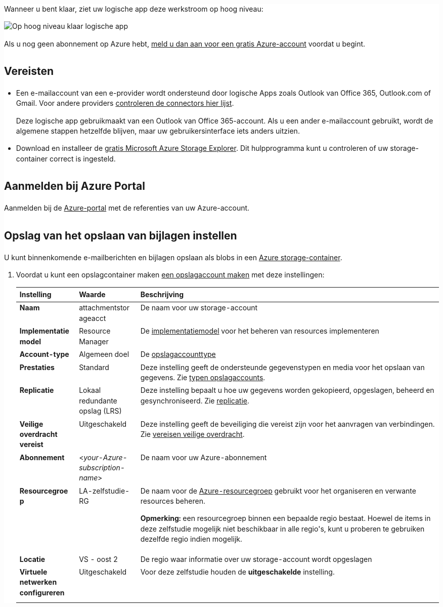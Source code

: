 Wanneer u bent klaar, ziet uw logische app deze werkstroom op hoog niveau:

![Op hoog niveau klaar logische app](./media/tutorial-process-email-attachments-workflow/overview.png)

Als u nog geen abonnement op Azure hebt, <a href="https://azure.microsoft.com/free/" target="_blank">meld u dan aan voor een gratis Azure-account</a> voordat u begint. 

## <a name="prerequisites"></a>Vereisten

* Een e-mailaccount van een e-provider wordt ondersteund door logische Apps zoals Outlook van Office 365, Outlook.com of Gmail. Voor andere providers [controleren de connectors hier lijst](https://docs.microsoft.com/connectors/).

  Deze logische app gebruikmaakt van een Outlook van Office 365-account. 
  Als u een ander e-mailaccount gebruikt, wordt de algemene stappen hetzelfde blijven, maar uw gebruikersinterface iets anders uitzien.

* Download en installeer de <a href="http://storageexplorer.com/" target="_blank">gratis Microsoft Azure Storage Explorer</a>. Dit hulpprogramma kunt u controleren of uw storage-container correct is ingesteld.

## <a name="sign-in-to-the-azure-portal"></a>Aanmelden bij Azure Portal

Aanmelden bij de <a href="https://portal.azure.com" target="_blank">Azure-portal</a> met de referenties van uw Azure-account.

## <a name="set-up-storage-to-save-attachments"></a>Opslag van het opslaan van bijlagen instellen

U kunt binnenkomende e-mailberichten en bijlagen opslaan als blobs in een [Azure storage-container](../storage/common/storage-introduction.md). 

1. Voordat u kunt een opslagcontainer maken [een opslagaccount maken](../storage/common/storage-create-storage-account.md#create-a-storage-account) met deze instellingen:

   | Instelling | Waarde | Beschrijving | 
   | ------- | ----- | ----------- | 
   | **Naam** | attachmentstorageacct | De naam voor uw storage-account | 
   | **Implementatiemodel** | Resource Manager | De [implementatiemodel](../azure-resource-manager/resource-manager-deployment-model.md) voor het beheren van resources implementeren | 
   | **Account-type** | Algemeen doel | De [opslagaccounttype](../storage/common/storage-introduction.md#types-of-storage-accounts) | 
   | **Prestaties** | Standard | Deze instelling geeft de ondersteunde gegevenstypen en media voor het opslaan van gegevens. Zie [typen opslagaccounts](../storage/common/storage-introduction.md#types-of-storage-accounts). | 
   | **Replicatie** | Lokaal redundante opslag (LRS) | Deze instelling bepaalt u hoe uw gegevens worden gekopieerd, opgeslagen, beheerd en gesynchroniseerd. Zie [replicatie](../storage/common/storage-introduction.md#replication). | 
   | **Veilige overdracht vereist** | Uitgeschakeld | Deze instelling geeft de beveiliging die vereist zijn voor het aanvragen van verbindingen. Zie [vereisen veilige overdracht](../storage/common/storage-require-secure-transfer.md). | 
   | **Abonnement** | <*your-Azure-subscription-name*> | De naam voor uw Azure-abonnement | 
   | **Resourcegroep** | LA-zelfstudie-RG | De naam voor de [Azure-resourcegroep](../azure-resource-manager/resource-group-overview.md) gebruikt voor het organiseren en verwante resources beheren. <p>**Opmerking:** een resourcegroep binnen een bepaalde regio bestaat. Hoewel de items in deze zelfstudie mogelijk niet beschikbaar in alle regio's, kunt u proberen te gebruiken dezelfde regio indien mogelijk. | 
   | **Locatie** | VS - oost 2 | De regio waar informatie over uw storage-account wordt opgeslagen | 
   | **Virtuele netwerken configureren** | Uitgeschakeld | Voor deze zelfstudie houden de **uitgeschakelde** instelling. | 
   |||| 
